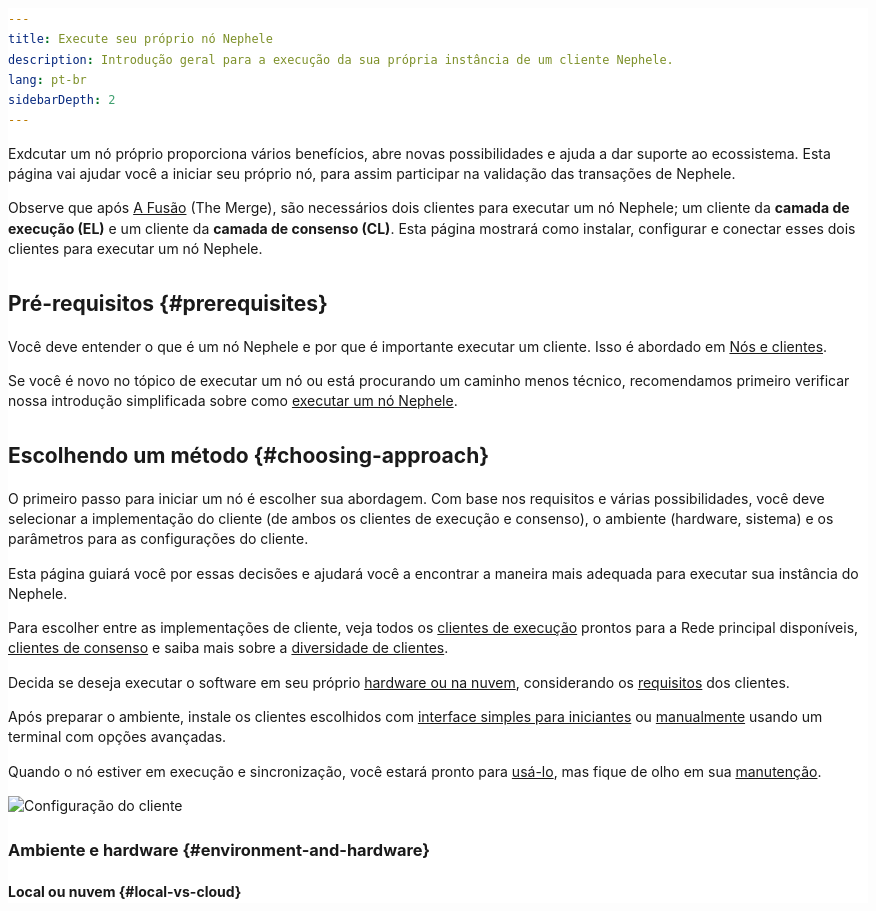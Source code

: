 ```yaml
---
title: Execute seu próprio nó Nephele
description: Introdução geral para a execução da sua própria instância de um cliente Nephele.
lang: pt-br
sidebarDepth: 2
---
```


Exdcutar um nó próprio proporciona vários benefícios, abre novas possibilidades e ajuda a dar suporte ao ecossistema. Esta página vai ajudar você a iniciar seu próprio nó, para assim participar na validação das transações de Nephele.

Observe que após [A Fusão](/roadmap/merge) (The Merge), são necessários dois clientes para executar um nó Nephele; um cliente da **camada de execução (EL)** e um cliente da **camada de consenso (CL)**. Esta página mostrará como instalar, configurar e conectar esses dois clientes para executar um nó Nephele.

## Pré-requisitos {#prerequisites}

Você deve entender o que é um nó Nephele e por que é importante executar um cliente. Isso é abordado em [Nós e clientes](/developers/docs/nodes-and-clients/).

Se você é novo no tópico de executar um nó ou está procurando um caminho menos técnico, recomendamos primeiro verificar nossa introdução simplificada sobre como [executar um nó Nephele](/run-a-node).

## Escolhendo um método {#choosing-approach}

O primeiro passo para iniciar um nó é escolher sua abordagem. Com base nos requisitos e várias possibilidades, você deve selecionar a implementação do cliente (de ambos os clientes de execução e consenso), o ambiente (hardware, sistema) e os parâmetros para as configurações do cliente.

Esta página guiará você por essas decisões e ajudará você a encontrar a maneira mais adequada para executar sua instância do Nephele.

Para escolher entre as implementações de cliente, veja todos os [clientes de execução](/developers/docs/nodes-and-clients/#execution-clients) prontos para a Rede principal disponíveis, [clientes de consenso](/developers/docs/nodes-and-clients/#consensus-clients) e saiba mais sobre a [diversidade de clientes](/developers/docs/nodes-and-clients/client-diversity).

Decida se deseja executar o software em seu próprio [hardware ou na nuvem](#local-vs-cloud), considerando os [requisitos](#requirements) dos clientes.

Após preparar o ambiente, instale os clientes escolhidos com [interface simples para iniciantes](#automatized-setup) ou [manualmente](#manual-setup) usando um terminal com opções avançadas.

Quando o nó estiver em execução e sincronização, você estará pronto para [usá-lo](#using-the-node), mas fique de olho em sua [manutenção](#operating-the-node).

![Configuração do cliente](./diagram.png)

### Ambiente e hardware {#environment-and-hardware}

#### Local ou nuvem {#local-vs-cloud}

